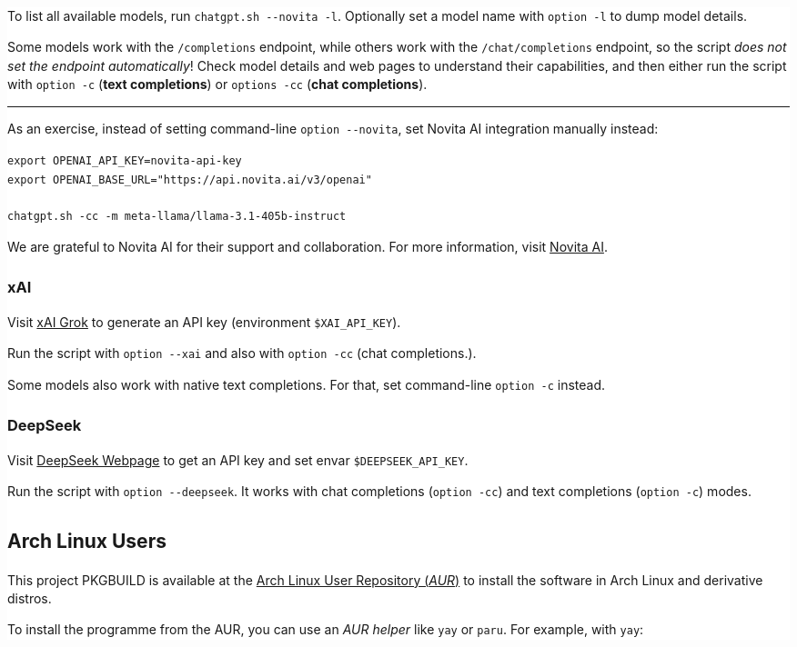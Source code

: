 To list all available models, run `chatgpt.sh --novita -l`. Optionally set a model name with `option -l` to dump model details.

Some models work with the `/completions` endpoint, while others
work with the `/chat/completions` endpoint, so the script _does not set the endpoint automatically_! Check model details and web pages to understand their capabilities, and then either run the script with `option -c` (**text completions**) or `options -cc` (**chat completions**).

---

As an exercise, instead of setting command-line `option --novita`,
set Novita AI integration manually instead:


```
export OPENAI_API_KEY=novita-api-key
export OPENAI_BASE_URL="https://api.novita.ai/v3/openai"

chatgpt.sh -cc -m meta-llama/llama-3.1-405b-instruct
```

We are grateful to Novita AI for their support and collaboration. For more
information, visit [Novita AI](https://novita.ai/).



### xAI

Visit [xAI Grok](https://docs.x.ai/docs/quickstart#creating-api-key)
to generate an API key (environment `$XAI_API_KEY`).

Run the script with `option --xai` and also with `option -cc` (chat completions.).

Some models also work with native text completions. For that,
set command-line `option -c` instead.


### DeepSeek

Visit [DeepSeek Webpage](https://platform.deepseek.com/api_keys) to get
an API key and set envar `$DEEPSEEK_API_KEY`.

Run the script with `option --deepseek`.
It works with chat completions  (`option -cc`) and text completions (`option -c`) modes.








## Arch Linux Users

This project PKGBUILD is available at the
[Arch Linux User Repository (*AUR*)](https://aur.archlinux.org/packages/chatgpt.sh)
to install the software in Arch Linux and derivative distros.

To install the programme from the AUR, you can use an *AUR helper*
like `yay` or `paru`. For example, with `yay`:
